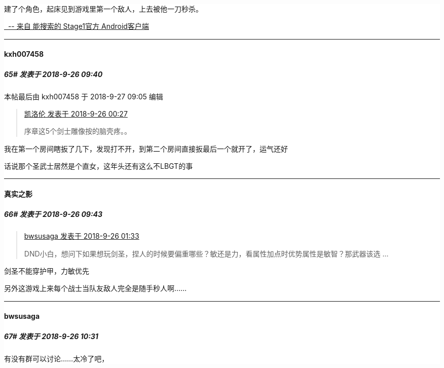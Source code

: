 
建了个角色，起床见到游戏里第一个敌人，上去被他一刀秒杀。

[  -- 来自 能搜索的 Stage1官方 Android客户端](https://www.coolapk.com/apk/140634)







*****

####  kxh007458  
##### 65#       发表于 2018-9-26 09:40



 本帖最后由 kxh007458 于 2018-9-27 09:05 编辑 
<blockquote><a href="httphttps://bbs.saraba1st.com/2b/forum.php?mod=redirect&amp;goto=findpost&amp;pid=41078901&amp;ptid=1530711" target="_blank">凯洛伦 发表于 2018-9-26 00:27</a>

序章这5个剑士雕像按的脑壳疼。。</blockquote>
我在第一个房间瞎扳了几下，发现打不开，到第二个房间直接扳最后一个就开了，运气还好


话说那个圣武士居然是个直女，这年头还有这么不LBGT的事







*****

####  真实之影  
##### 66#       发表于 2018-9-26 09:43



<blockquote><a href="httphttps://bbs.saraba1st.com/2b/forum.php?mod=redirect&amp;goto=findpost&amp;pid=41079233&amp;ptid=1530711" target="_blank">bwsusaga 发表于 2018-9-26 01:33</a>

DND小白，想问下如果想玩剑圣，捏人的时候要偏重哪些？敏还是力，看属性加点时优势属性是敏智？那武器该选 ...</blockquote>
剑圣不能穿护甲，力敏优先



另外这游戏上来每个战士当队友敌人完全是随手秒人啊……







*****

####  bwsusaga  
##### 67#       发表于 2018-9-26 10:31




有没有群可以讨论……太冷了吧，


